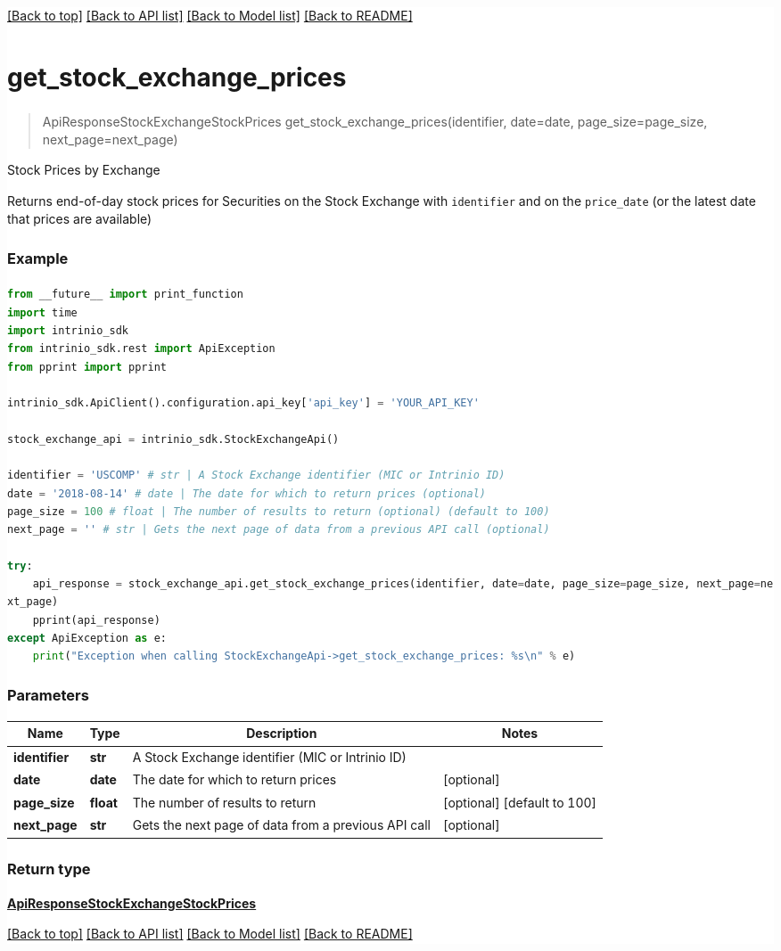 [[Back to top]](#) [[Back to API list]](../README.md#documentation-for-api-endpoints) [[Back to Model list]](../README.md#documentation-for-models) [[Back to README]](../README.md)

# **get_stock_exchange_prices**
> ApiResponseStockExchangeStockPrices get_stock_exchange_prices(identifier, date=date, page_size=page_size, next_page=next_page)

Stock Prices by Exchange

Returns end-of-day stock prices for Securities on the Stock Exchange with `identifier` and on the `price_date` (or the latest date that prices are available)

### Example
```python
from __future__ import print_function
import time
import intrinio_sdk
from intrinio_sdk.rest import ApiException
from pprint import pprint

intrinio_sdk.ApiClient().configuration.api_key['api_key'] = 'YOUR_API_KEY'

stock_exchange_api = intrinio_sdk.StockExchangeApi()

identifier = 'USCOMP' # str | A Stock Exchange identifier (MIC or Intrinio ID)
date = '2018-08-14' # date | The date for which to return prices (optional)
page_size = 100 # float | The number of results to return (optional) (default to 100)
next_page = '' # str | Gets the next page of data from a previous API call (optional)

try:
    api_response = stock_exchange_api.get_stock_exchange_prices(identifier, date=date, page_size=page_size, next_page=next_page)
    pprint(api_response)
except ApiException as e:
    print("Exception when calling StockExchangeApi->get_stock_exchange_prices: %s\n" % e)
```

### Parameters

Name | Type | Description  | Notes
------------- | ------------- | ------------- | -------------
 **identifier** | **str**| A Stock Exchange identifier (MIC or Intrinio ID) | 
 **date** | **date**| The date for which to return prices | [optional] 
 **page_size** | **float**| The number of results to return | [optional] [default to 100]
 **next_page** | **str**| Gets the next page of data from a previous API call | [optional] 

### Return type

[**ApiResponseStockExchangeStockPrices**](ApiResponseStockExchangeStockPrices.md)

[[Back to top]](#) [[Back to API list]](../README.md#documentation-for-api-endpoints) [[Back to Model list]](../README.md#documentation-for-models) [[Back to README]](../README.md)
